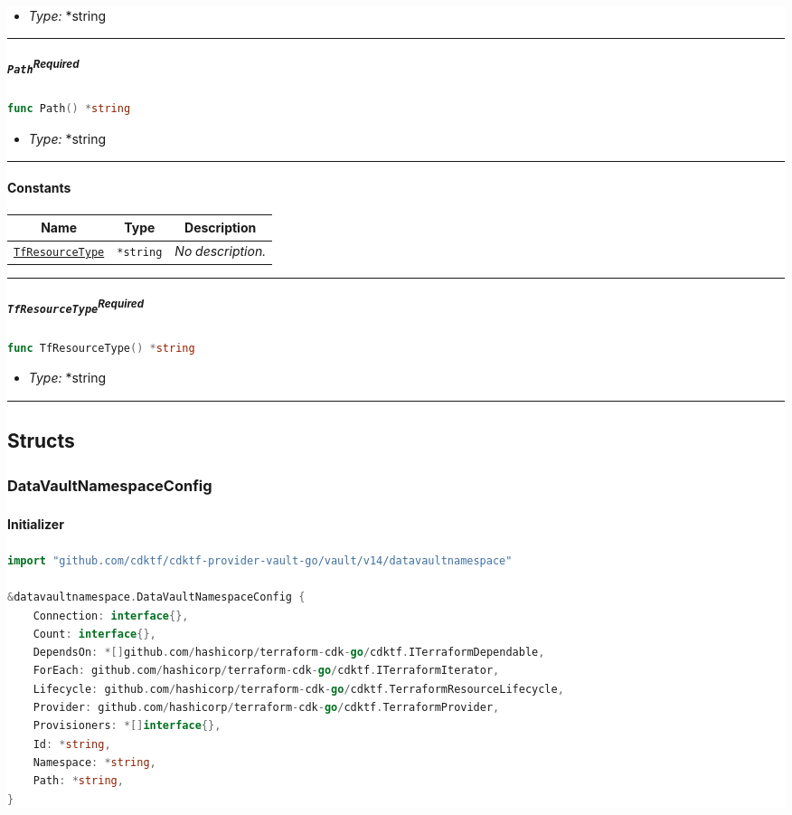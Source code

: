 - *Type:* *string

---

##### `Path`<sup>Required</sup> <a name="Path" id="@cdktf/provider-vault.dataVaultNamespace.DataVaultNamespace.property.path"></a>

```go
func Path() *string
```

- *Type:* *string

---

#### Constants <a name="Constants" id="Constants"></a>

| **Name** | **Type** | **Description** |
| --- | --- | --- |
| <code><a href="#@cdktf/provider-vault.dataVaultNamespace.DataVaultNamespace.property.tfResourceType">TfResourceType</a></code> | <code>*string</code> | *No description.* |

---

##### `TfResourceType`<sup>Required</sup> <a name="TfResourceType" id="@cdktf/provider-vault.dataVaultNamespace.DataVaultNamespace.property.tfResourceType"></a>

```go
func TfResourceType() *string
```

- *Type:* *string

---

## Structs <a name="Structs" id="Structs"></a>

### DataVaultNamespaceConfig <a name="DataVaultNamespaceConfig" id="@cdktf/provider-vault.dataVaultNamespace.DataVaultNamespaceConfig"></a>

#### Initializer <a name="Initializer" id="@cdktf/provider-vault.dataVaultNamespace.DataVaultNamespaceConfig.Initializer"></a>

```go
import "github.com/cdktf/cdktf-provider-vault-go/vault/v14/datavaultnamespace"

&datavaultnamespace.DataVaultNamespaceConfig {
	Connection: interface{},
	Count: interface{},
	DependsOn: *[]github.com/hashicorp/terraform-cdk-go/cdktf.ITerraformDependable,
	ForEach: github.com/hashicorp/terraform-cdk-go/cdktf.ITerraformIterator,
	Lifecycle: github.com/hashicorp/terraform-cdk-go/cdktf.TerraformResourceLifecycle,
	Provider: github.com/hashicorp/terraform-cdk-go/cdktf.TerraformProvider,
	Provisioners: *[]interface{},
	Id: *string,
	Namespace: *string,
	Path: *string,
}
```
